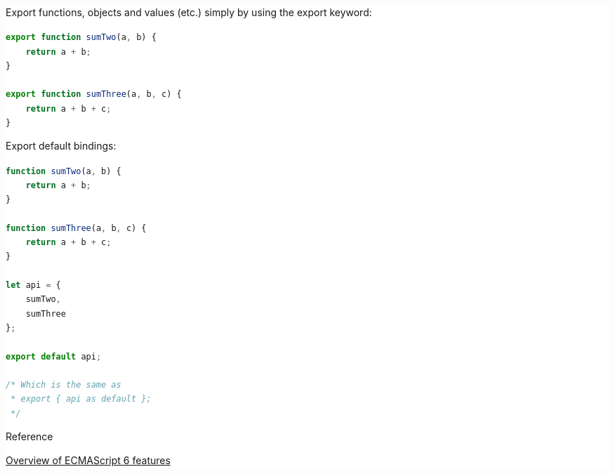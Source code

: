 Export functions, objects and values (etc.) simply by using the export keyword:

```js
export function sumTwo(a, b) {
    return a + b;
}

export function sumThree(a, b, c) {
    return a + b + c;
}
```

Export default bindings:

```js
function sumTwo(a, b) {
    return a + b;
}

function sumThree(a, b, c) {
    return a + b + c;
}

let api = {
    sumTwo,
    sumThree
};

export default api;

/* Which is the same as
 * export { api as default };
 */
```

Reference

[Overview of ECMAScript 6 features](https://github.com/lukehoban/es6features)

